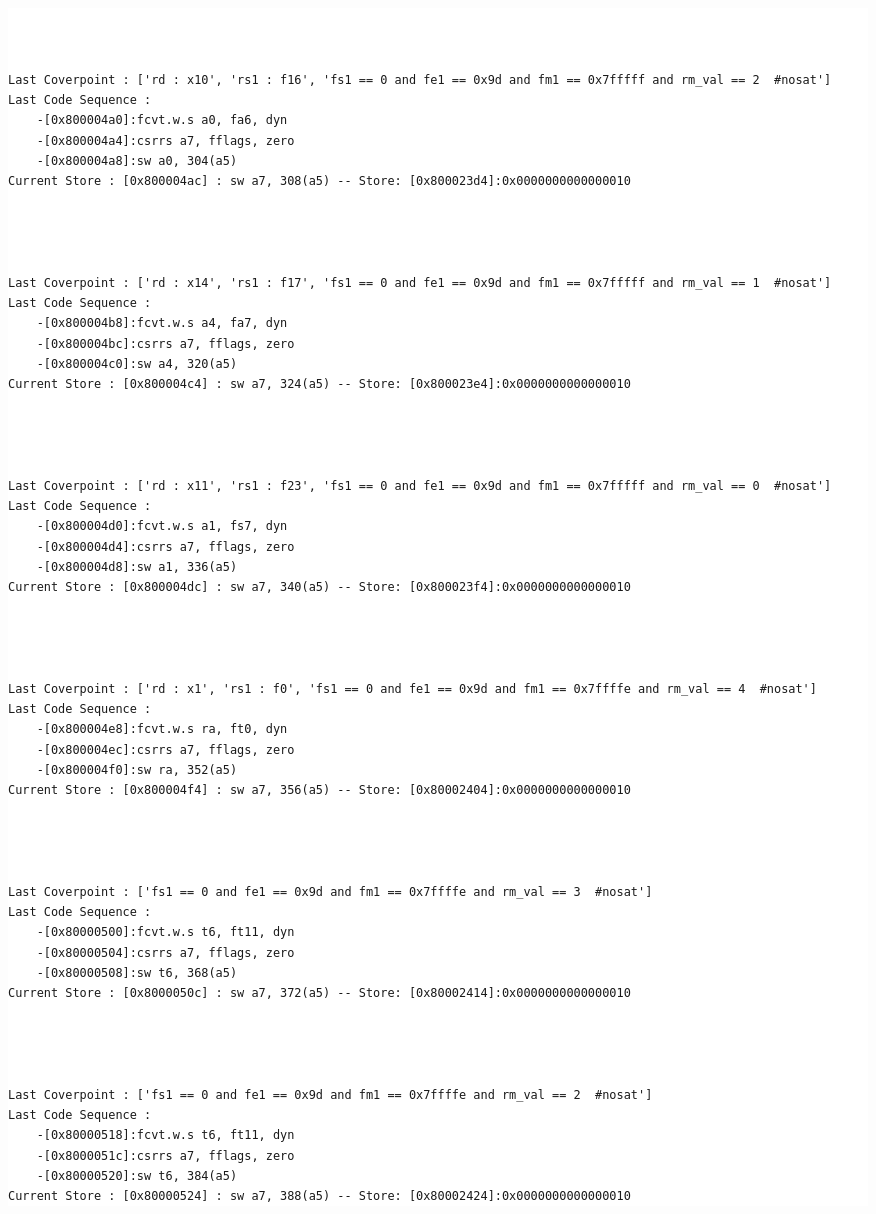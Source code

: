 ```



Last Coverpoint : ['rd : x10', 'rs1 : f16', 'fs1 == 0 and fe1 == 0x9d and fm1 == 0x7fffff and rm_val == 2  #nosat']
Last Code Sequence : 
	-[0x800004a0]:fcvt.w.s a0, fa6, dyn
	-[0x800004a4]:csrrs a7, fflags, zero
	-[0x800004a8]:sw a0, 304(a5)
Current Store : [0x800004ac] : sw a7, 308(a5) -- Store: [0x800023d4]:0x0000000000000010




Last Coverpoint : ['rd : x14', 'rs1 : f17', 'fs1 == 0 and fe1 == 0x9d and fm1 == 0x7fffff and rm_val == 1  #nosat']
Last Code Sequence : 
	-[0x800004b8]:fcvt.w.s a4, fa7, dyn
	-[0x800004bc]:csrrs a7, fflags, zero
	-[0x800004c0]:sw a4, 320(a5)
Current Store : [0x800004c4] : sw a7, 324(a5) -- Store: [0x800023e4]:0x0000000000000010




Last Coverpoint : ['rd : x11', 'rs1 : f23', 'fs1 == 0 and fe1 == 0x9d and fm1 == 0x7fffff and rm_val == 0  #nosat']
Last Code Sequence : 
	-[0x800004d0]:fcvt.w.s a1, fs7, dyn
	-[0x800004d4]:csrrs a7, fflags, zero
	-[0x800004d8]:sw a1, 336(a5)
Current Store : [0x800004dc] : sw a7, 340(a5) -- Store: [0x800023f4]:0x0000000000000010




Last Coverpoint : ['rd : x1', 'rs1 : f0', 'fs1 == 0 and fe1 == 0x9d and fm1 == 0x7ffffe and rm_val == 4  #nosat']
Last Code Sequence : 
	-[0x800004e8]:fcvt.w.s ra, ft0, dyn
	-[0x800004ec]:csrrs a7, fflags, zero
	-[0x800004f0]:sw ra, 352(a5)
Current Store : [0x800004f4] : sw a7, 356(a5) -- Store: [0x80002404]:0x0000000000000010




Last Coverpoint : ['fs1 == 0 and fe1 == 0x9d and fm1 == 0x7ffffe and rm_val == 3  #nosat']
Last Code Sequence : 
	-[0x80000500]:fcvt.w.s t6, ft11, dyn
	-[0x80000504]:csrrs a7, fflags, zero
	-[0x80000508]:sw t6, 368(a5)
Current Store : [0x8000050c] : sw a7, 372(a5) -- Store: [0x80002414]:0x0000000000000010




Last Coverpoint : ['fs1 == 0 and fe1 == 0x9d and fm1 == 0x7ffffe and rm_val == 2  #nosat']
Last Code Sequence : 
	-[0x80000518]:fcvt.w.s t6, ft11, dyn
	-[0x8000051c]:csrrs a7, fflags, zero
	-[0x80000520]:sw t6, 384(a5)
Current Store : [0x80000524] : sw a7, 388(a5) -- Store: [0x80002424]:0x0000000000000010
```
